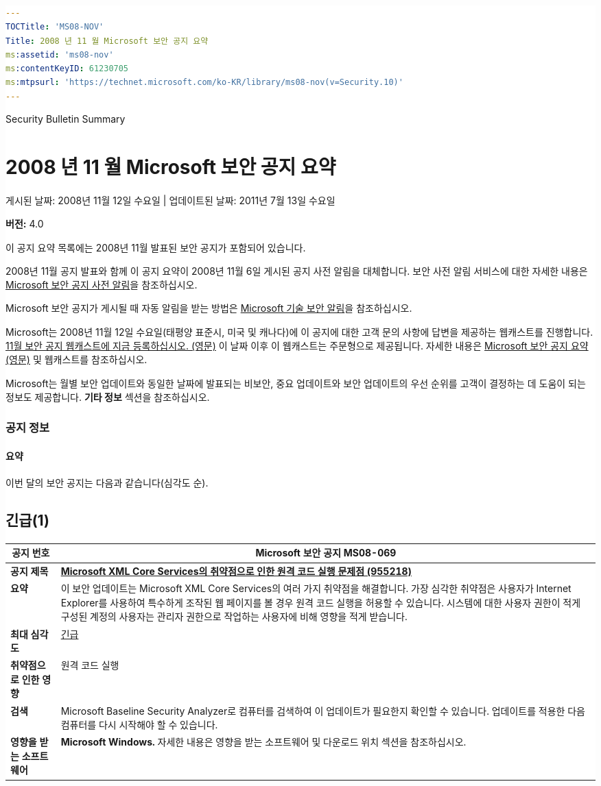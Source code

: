 ```yaml
---
TOCTitle: 'MS08-NOV'
Title: 2008 년 11 월 Microsoft 보안 공지 요약
ms:assetid: 'ms08-nov'
ms:contentKeyID: 61230705
ms:mtpsurl: 'https://technet.microsoft.com/ko-KR/library/ms08-nov(v=Security.10)'
---
```


Security Bulletin Summary

2008 년 11 월 Microsoft 보안 공지 요약
======================================

게시된 날짜: 2008년 11월 12일 수요일 | 업데이트된 날짜: 2011년 7월 13일 수요일

**버전:** 4.0

이 공지 요약 목록에는 2008년 11월 발표된 보안 공지가 포함되어 있습니다.

2008년 11월 공지 발표와 함께 이 공지 요약이 2008년 11월 6일 게시된 공지 사전 알림을 대체합니다. 보안 사전 알림 서비스에 대한 자세한 내용은 [Microsoft 보안 공지 사전 알림](http://technet.microsoft.com/security/bulletin/advance)을 참조하십시오.

Microsoft 보안 공지가 게시될 때 자동 알림을 받는 방법은 [Microsoft 기술 보안 알림](http://go.microsoft.com/fwlink/?linkid=21163)을 참조하십시오.

Microsoft는 2008년 11월 12일 수요일(태평양 표준시, 미국 및 캐나다)에 이 공지에 대한 고객 문의 사항에 답변을 제공하는 웹캐스트를 진행합니다. [11월 보안 공지 웹캐스트에 지금 등록하십시오. (영문)](http://msevents.microsoft.com/cui/webcasteventdetails.aspx?eventid=1032374642) 이 날짜 이후 이 웹캐스트는 주문형으로 제공됩니다. 자세한 내용은 [Microsoft 보안 공지 요약 (영문)](http://technet.microsoft.com/security/bulletin/summary) 및 웹캐스트를 참조하십시오.

Microsoft는 월별 보안 업데이트와 동일한 날짜에 발표되는 비보안, 중요 업데이트와 보안 업데이트의 우선 순위를 고객이 결정하는 데 도움이 되는 정보도 제공합니다. **기타 정보** 섹션을 참조하십시오.

### 공지 정보

#### 요약

이번 달의 보안 공지는 다음과 같습니다(심각도 순).

긴급(1)
-------

<span></span>

| 공지 번호                  | Microsoft 보안 공지 MS08-069                                                                                                                                                                                                                                                                                                             |
|----------------------------|------------------------------------------------------------------------------------------------------------------------------------------------------------------------------------------------------------------------------------------------------------------------------------------------------------------------------------------|
| **공지 제목**              | [**Microsoft XML Core Services의 취약점으로 인한 원격 코드 실행 문제점 (955218)**](http://technet.microsoft.com/security/bulletin/ms08-069)                                                                                                                                                                                              |
| **요약**                   | 이 보안 업데이트는 Microsoft XML Core Services의 여러 가지 취약점을 해결합니다. 가장 심각한 취약점은 사용자가 Internet Explorer를 사용하여 특수하게 조작된 웹 페이지를 볼 경우 원격 코드 실행을 허용할 수 있습니다. 시스템에 대한 사용자 권한이 적게 구성된 계정의 사용자는 관리자 권한으로 작업하는 사용자에 비해 영향을 적게 받습니다. |
| **최대 심각도**            | [긴급](http://technet.microsoft.com/security/bulletin/rating)                                                                                                                                                                                                                                                                            |
| **취약점으로 인한 영향**   | 원격 코드 실행                                                                                                                                                                                                                                                                                                                           |
| **검색**                   | Microsoft Baseline Security Analyzer로 컴퓨터를 검색하여 이 업데이트가 필요한지 확인할 수 있습니다. 업데이트를 적용한 다음 컴퓨터를 다시 시작해야 할 수 있습니다.                                                                                                                                                                        |
| **영향을 받는 소프트웨어** | **Microsoft Windows.** 자세한 내용은 영향을 받는 소프트웨어 및 다운로드 위치 섹션을 참조하십시오.                                                                                                                                                                                                                                        |
